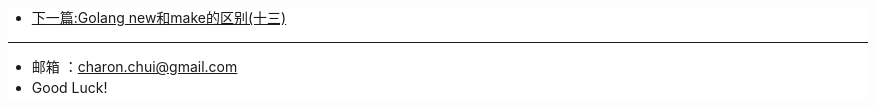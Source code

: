 

- [下一篇:Golang new和make的区别(十三)](https://github.com/CharonChui/GolangStudyNote/blob/master/13.Golang%20new%E5%92%8Cmake%E7%9A%84%E5%8C%BA%E5%88%AB(%E5%8D%81%E4%B8%89).md)


---

- 邮箱 ：charon.chui@gmail.com  
- Good Luck! 

